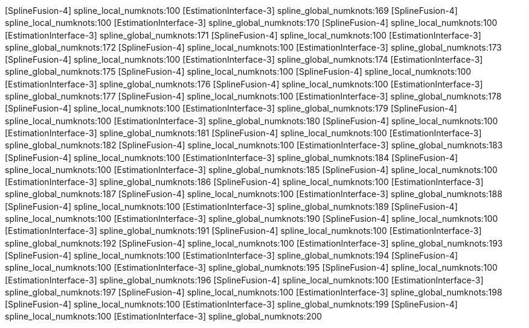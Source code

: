 [SplineFusion-4] spline_local_numknots:100
[EstimationInterface-3] spline_global_numknots:169
[SplineFusion-4] spline_local_numknots:100
[EstimationInterface-3] spline_global_numknots:170
[SplineFusion-4] spline_local_numknots:100
[EstimationInterface-3] spline_global_numknots:171
[SplineFusion-4] spline_local_numknots:100
[EstimationInterface-3] spline_global_numknots:172
[SplineFusion-4] spline_local_numknots:100
[EstimationInterface-3] spline_global_numknots:173
[SplineFusion-4] spline_local_numknots:100
[EstimationInterface-3] spline_global_numknots:174
[EstimationInterface-3] spline_global_numknots:175
[SplineFusion-4] spline_local_numknots:100
[SplineFusion-4] spline_local_numknots:100
[EstimationInterface-3] spline_global_numknots:176
[SplineFusion-4] spline_local_numknots:100
[EstimationInterface-3] spline_global_numknots:177
[SplineFusion-4] spline_local_numknots:100
[EstimationInterface-3] spline_global_numknots:178
[SplineFusion-4] spline_local_numknots:100
[EstimationInterface-3] spline_global_numknots:179
[SplineFusion-4] spline_local_numknots:100
[EstimationInterface-3] spline_global_numknots:180
[SplineFusion-4] spline_local_numknots:100
[EstimationInterface-3] spline_global_numknots:181
[SplineFusion-4] spline_local_numknots:100
[EstimationInterface-3] spline_global_numknots:182
[SplineFusion-4] spline_local_numknots:100
[EstimationInterface-3] spline_global_numknots:183
[SplineFusion-4] spline_local_numknots:100
[EstimationInterface-3] spline_global_numknots:184
[SplineFusion-4] spline_local_numknots:100
[EstimationInterface-3] spline_global_numknots:185
[SplineFusion-4] spline_local_numknots:100
[EstimationInterface-3] spline_global_numknots:186
[SplineFusion-4] spline_local_numknots:100
[EstimationInterface-3] spline_global_numknots:187
[SplineFusion-4] spline_local_numknots:100
[EstimationInterface-3] spline_global_numknots:188
[SplineFusion-4] spline_local_numknots:100
[EstimationInterface-3] spline_global_numknots:189
[SplineFusion-4] spline_local_numknots:100
[EstimationInterface-3] spline_global_numknots:190
[SplineFusion-4] spline_local_numknots:100
[EstimationInterface-3] spline_global_numknots:191
[SplineFusion-4] spline_local_numknots:100
[EstimationInterface-3] spline_global_numknots:192
[SplineFusion-4] spline_local_numknots:100
[EstimationInterface-3] spline_global_numknots:193
[SplineFusion-4] spline_local_numknots:100
[EstimationInterface-3] spline_global_numknots:194
[SplineFusion-4] spline_local_numknots:100
[EstimationInterface-3] spline_global_numknots:195
[SplineFusion-4] spline_local_numknots:100
[EstimationInterface-3] spline_global_numknots:196
[SplineFusion-4] spline_local_numknots:100
[EstimationInterface-3] spline_global_numknots:197
[SplineFusion-4] spline_local_numknots:100
[EstimationInterface-3] spline_global_numknots:198
[SplineFusion-4] spline_local_numknots:100
[EstimationInterface-3] spline_global_numknots:199
[SplineFusion-4] spline_local_numknots:100
[EstimationInterface-3] spline_global_numknots:200